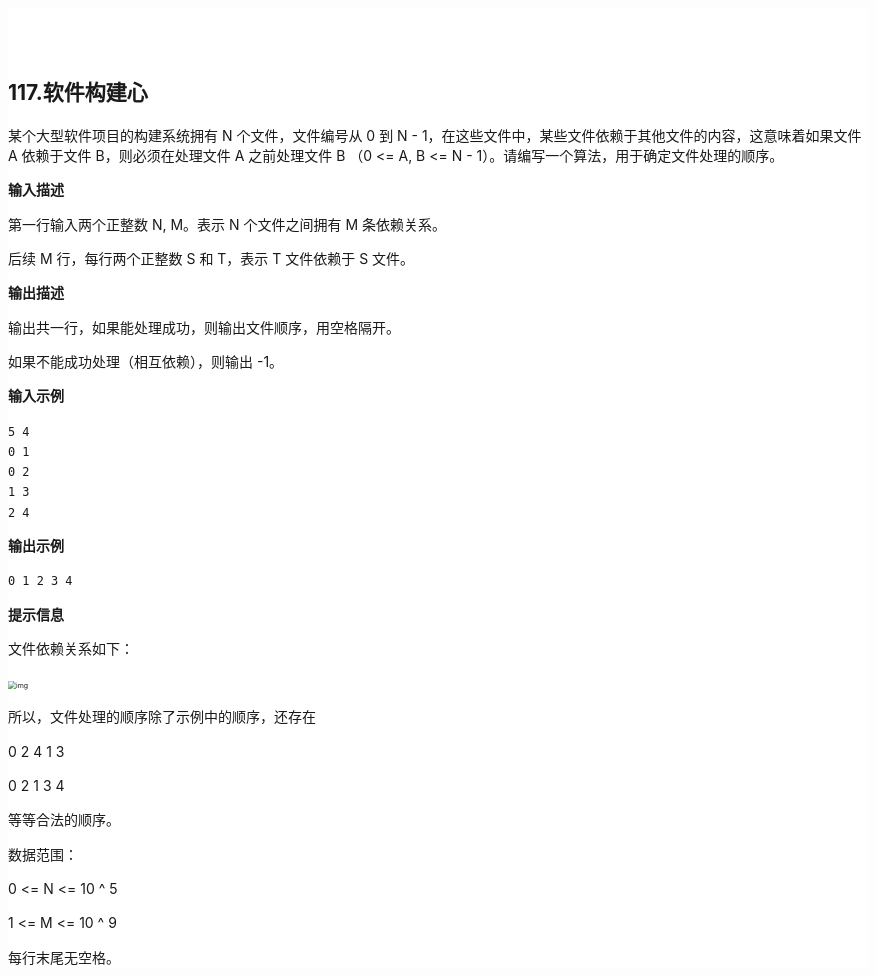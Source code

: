 ~~~java

    
~~~

## 117.软件构建心

某个大型软件项目的构建系统拥有 N 个文件，文件编号从 0 到 N - 1，在这些文件中，某些文件依赖于其他文件的内容，这意味着如果文件 A 依赖于文件 B，则必须在处理文件 A 之前处理文件 B （0 <= A, B <= N - 1）。请编写一个算法，用于确定文件处理的顺序。

**输入描述**

第一行输入两个正整数 N, M。表示 N 个文件之间拥有 M 条依赖关系。

后续 M 行，每行两个正整数 S 和 T，表示 T 文件依赖于 S 文件。

**输出描述**

输出共一行，如果能处理成功，则输出文件顺序，用空格隔开。 

如果不能成功处理（相互依赖），则输出 -1。

**输入示例**

```
5 4
0 1
0 2
1 3
2 4
```

**输出示例**

```
0 1 2 3 4
```

**提示信息**

文件依赖关系如下：



<img src="https://kamacoder.com/upload/kamacoder.com/image/20240430/20240430150745_18459.png" alt="img" style="zoom: 50%;" />



所以，文件处理的顺序除了示例中的顺序，还存在

0 2 4 1 3

0 2 1 3 4

等等合法的顺序。

数据范围：

0 <= N <= 10 ^ 5

1 <= M <= 10 ^ 9

每行末尾无空格。
